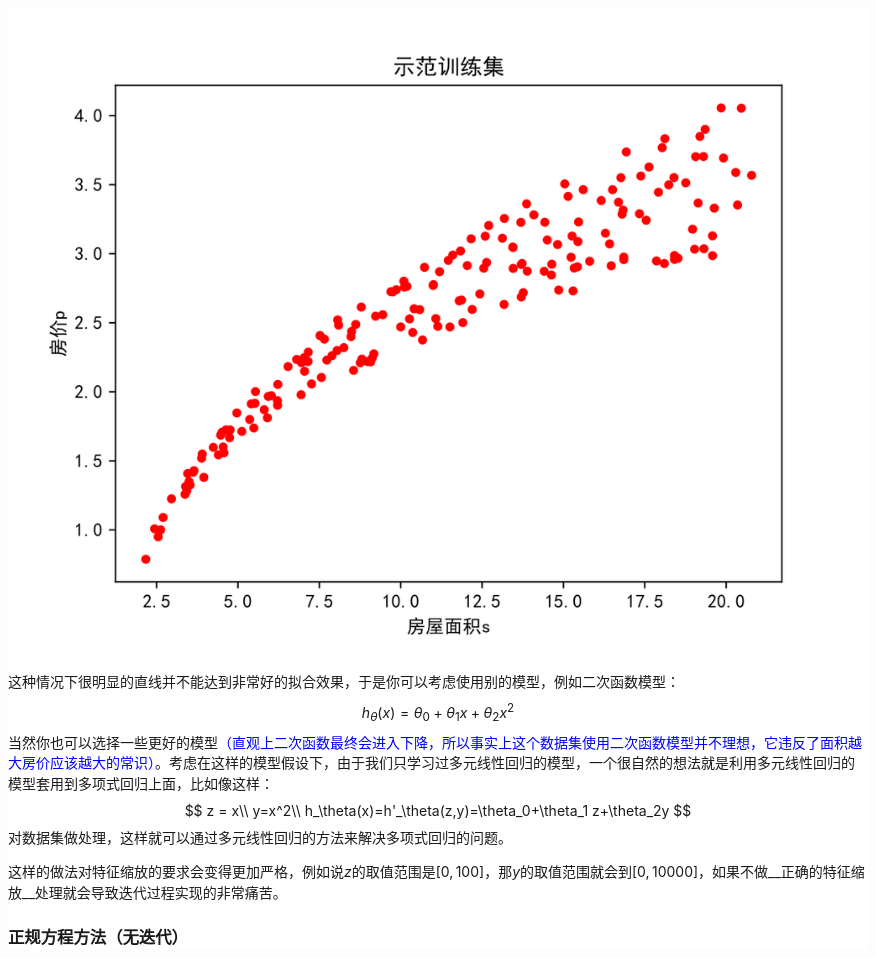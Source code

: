 ![示范](../img/示范.svg)

这种情况下很明显的直线并不能达到非常好的拟合效果，于是你可以考虑使用别的模型，例如二次函数模型：
$$
h_\theta(x)=\theta_0+\theta_1 x+\theta_2 x^2
$$
当然你也可以选择一些更好的模型<font color=blue>（直观上二次函数最终会进入下降，所以事实上这个数据集使用二次函数模型并不理想，它违反了面积越大房价应该越大的常识）</font>。考虑在这样的模型假设下，由于我们只学习过多元线性回归的模型，一个很自然的想法就是利用多元线性回归的模型套用到多项式回归上面，比如像这样：
$$
z = x\\
y=x^2\\
h_\theta(x)=h'_\theta(z,y)=\theta_0+\theta_1 z+\theta_2y
$$
对数据集做处理，这样就可以通过多元线性回归的方法来解决多项式回归的问题。

这样的做法对特征缩放的要求会变得更加严格，例如说$z$的取值范围是$[0,100]$，那$y$的取值范围就会到$[0,10000]$，如果不做__正确的特征缩放__处理就会导致迭代过程实现的非常痛苦。

### 正规方程方法（无迭代）
